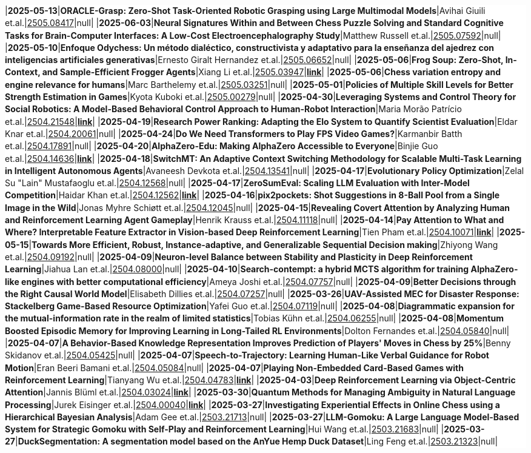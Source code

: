 |**2025-05-13**|**ORACLE-Grasp: Zero-Shot Task-Oriented Robotic Grasping using Large Multimodal Models**|Avihai Giuili et.al.|[2505.08417](http://arxiv.org/abs/2505.08417)|null|
|**2025-06-03**|**Neural Signatures Within and Between Chess Puzzle Solving and Standard Cognitive Tasks for Brain-Computer Interfaces: A Low-Cost Electroencephalography Study**|Matthew Russell et.al.|[2505.07592](http://arxiv.org/abs/2505.07592)|null|
|**2025-05-10**|**Enfoque Odychess: Un método dialéctico, constructivista y adaptativo para la enseñanza del ajedrez con inteligencias artificiales generativas**|Ernesto Giralt Hernandez et.al.|[2505.06652](http://arxiv.org/abs/2505.06652)|null|
|**2025-05-06**|**Frog Soup: Zero-Shot, In-Context, and Sample-Efficient Frogger Agents**|Xiang Li et.al.|[2505.03947](http://arxiv.org/abs/2505.03947)|**[link](https://github.com/alienkevin/frogger)**|
|**2025-05-06**|**Chess variation entropy and engine relevance for humans**|Marc Barthelemy et.al.|[2505.03251](http://arxiv.org/abs/2505.03251)|null|
|**2025-05-01**|**Policies of Multiple Skill Levels for Better Strength Estimation in Games**|Kyota Kuboki et.al.|[2505.00279](http://arxiv.org/abs/2505.00279)|null|
|**2025-04-30**|**Leveraging Systems and Control Theory for Social Robotics: A Model-Based Behavioral Control Approach to Human-Robot Interaction**|Maria Morão Patrício et.al.|[2504.21548](http://arxiv.org/abs/2504.21548)|**[link](https://github.com/marialuis-mp/MMM-Controller-for-Social-Robot)**|
|**2025-04-19**|**Research Power Ranking: Adapting the Elo System to Quantify Scientist Evaluation**|Eldar Knar et.al.|[2504.20061](http://arxiv.org/abs/2504.20061)|null|
|**2025-04-24**|**Do We Need Transformers to Play FPS Video Games?**|Karmanbir Batth et.al.|[2504.17891](http://arxiv.org/abs/2504.17891)|null|
|**2025-04-20**|**AlphaZero-Edu: Making AlphaZero Accessible to Everyone**|Binjie Guo et.al.|[2504.14636](http://arxiv.org/abs/2504.14636)|**[link](https://github.com/starlight1212/alphazero_edu)**|
|**2025-04-18**|**SwitchMT: An Adaptive Context Switching Methodology for Scalable Multi-Task Learning in Intelligent Autonomous Agents**|Avaneesh Devkota et.al.|[2504.13541](http://arxiv.org/abs/2504.13541)|null|
|**2025-04-17**|**Evolutionary Policy Optimization**|Zelal Su "Lain" Mustafaoglu et.al.|[2504.12568](http://arxiv.org/abs/2504.12568)|null|
|**2025-04-17**|**ZeroSumEval: Scaling LLM Evaluation with Inter-Model Competition**|Haidar Khan et.al.|[2504.12562](http://arxiv.org/abs/2504.12562)|**[link](https://github.com/facebookresearch/zerosumeval)**|
|**2025-04-16**|**pix2pockets: Shot Suggestions in 8-Ball Pool from a Single Image in the Wild**|Jonas Myhre Schiøtt et.al.|[2504.12045](http://arxiv.org/abs/2504.12045)|null|
|**2025-04-15**|**Revealing Covert Attention by Analyzing Human and Reinforcement Learning Agent Gameplay**|Henrik Krauss et.al.|[2504.11118](http://arxiv.org/abs/2504.11118)|null|
|**2025-04-14**|**Pay Attention to What and Where? Interpretable Feature Extractor in Vision-based Deep Reinforcement Learning**|Tien Pham et.al.|[2504.10071](http://arxiv.org/abs/2504.10071)|**[link](https://github.com/tiencapham/ife)**|
|**2025-05-15**|**Towards More Efficient, Robust, Instance-adaptive, and Generalizable Sequential Decision making**|Zhiyong Wang et.al.|[2504.09192](http://arxiv.org/abs/2504.09192)|null|
|**2025-04-09**|**Neuron-level Balance between Stability and Plasticity in Deep Reinforcement Learning**|Jiahua Lan et.al.|[2504.08000](http://arxiv.org/abs/2504.08000)|null|
|**2025-04-10**|**Search-contempt: a hybrid MCTS algorithm for training AlphaZero-like engines with better computational efficiency**|Ameya Joshi et.al.|[2504.07757](http://arxiv.org/abs/2504.07757)|null|
|**2025-04-09**|**Better Decisions through the Right Causal World Model**|Elisabeth Dillies et.al.|[2504.07257](http://arxiv.org/abs/2504.07257)|null|
|**2025-03-26**|**UAV-Assisted MEC for Disaster Response: Stackelberg Game-Based Resource Optimization**|Yafei Guo et.al.|[2504.07119](http://arxiv.org/abs/2504.07119)|null|
|**2025-04-08**|**Diagrammatic expansion for the mutual-information rate in the realm of limited statistics**|Tobias Kühn et.al.|[2504.06255](http://arxiv.org/abs/2504.06255)|null|
|**2025-04-08**|**Momentum Boosted Episodic Memory for Improving Learning in Long-Tailed RL Environments**|Dolton Fernandes et.al.|[2504.05840](http://arxiv.org/abs/2504.05840)|null|
|**2025-04-07**|**A Behavior-Based Knowledge Representation Improves Prediction of Players' Moves in Chess by 25%**|Benny Skidanov et.al.|[2504.05425](http://arxiv.org/abs/2504.05425)|null|
|**2025-04-07**|**Speech-to-Trajectory: Learning Human-Like Verbal Guidance for Robot Motion**|Eran Beeri Bamani et.al.|[2504.05084](http://arxiv.org/abs/2504.05084)|null|
|**2025-04-07**|**Playing Non-Embedded Card-Based Games with Reinforcement Learning**|Tianyang Wu et.al.|[2504.04783](http://arxiv.org/abs/2504.04783)|**[link](https://github.com/wty-yy/katacr)**|
|**2025-04-03**|**Deep Reinforcement Learning via Object-Centric Attention**|Jannis Blüml et.al.|[2504.03024](http://arxiv.org/abs/2504.03024)|**[link](https://github.com/VanillaWhey/OCAtariWrappers)**|
|**2025-03-30**|**Quantum Methods for Managing Ambiguity in Natural Language Processing**|Jurek Eisinger et.al.|[2504.00040](http://arxiv.org/abs/2504.00040)|**[link](https://github.com/jurekjurek/managingambiguity)**|
|**2025-03-27**|**Investigating Experiential Effects in Online Chess using a Hierarchical Bayesian Analysis**|Adam Gee et.al.|[2503.21713](http://arxiv.org/abs/2503.21713)|null|
|**2025-03-27**|**LLM-Gomoku: A Large Language Model-Based System for Strategic Gomoku with Self-Play and Reinforcement Learning**|Hui Wang et.al.|[2503.21683](http://arxiv.org/abs/2503.21683)|null|
|**2025-03-27**|**DuckSegmentation: A segmentation model based on the AnYue Hemp Duck Dataset**|Ling Feng et.al.|[2503.21323](http://arxiv.org/abs/2503.21323)|null|